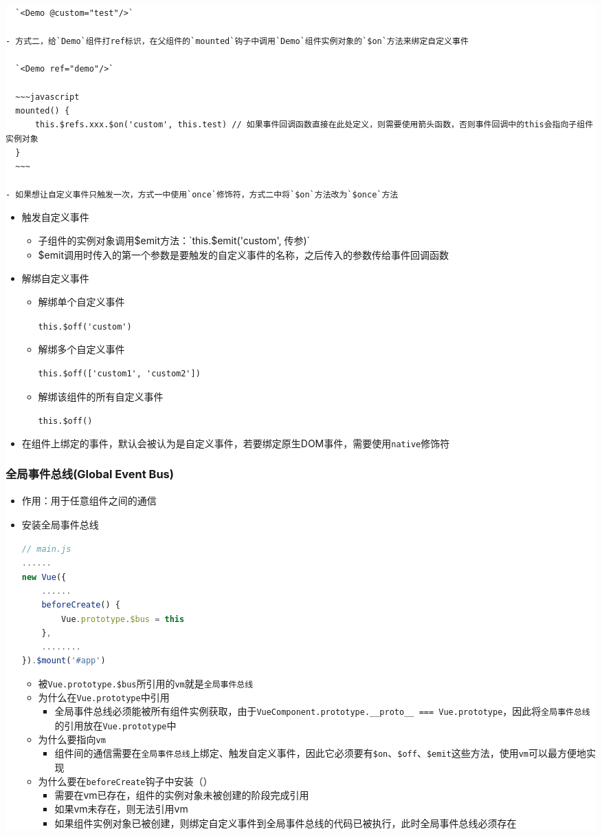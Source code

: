       `<Demo @custom="test"/>`

    - 方式二，给`Demo`组件打ref标识，在父组件的`mounted`钩子中调用`Demo`组件实例对象的`$on`方法来绑定自定义事件

      `<Demo ref="demo"/>`

      ~~~javascript
      mounted() {
          this.$refs.xxx.$on('custom', this.test) // 如果事件回调函数直接在此处定义，则需要使用箭头函数，否则事件回调中的this会指向子组件实例对象
      }
      ~~~

    - 如果想让自定义事件只触发一次，方式一中使用`once`修饰符，方式二中将`$on`方法改为`$once`方法

  - 触发自定义事件

    - 子组件的实例对象调用$emit方法：`this.$emit('custom', 传参)`
    - $emit调用时传入的第一个参数是要触发的自定义事件的名称，之后传入的参数传给事件回调函数

  - 解绑自定义事件

    - 解绑单个自定义事件

      `this.$off('custom')`

    - 解绑多个自定义事件

      `this.$off(['custom1', 'custom2'])`

    - 解绑该组件的所有自定义事件

      `this.$off()`

  - 在组件上绑定的事件，默认会被认为是自定义事件，若要绑定原生DOM事件，需要使用`native`修饰符

### 全局事件总线(Global Event Bus)

- 作用：用于任意组件之间的通信

- 安装全局事件总线

  ~~~javascript
  // main.js
  ......
  new Vue({
      ......
      beforeCreate() {
          Vue.prototype.$bus = this
      },
      ........
  }).$mount('#app')
  ~~~

  - 被`Vue.prototype.$bus`所引用的`vm`就是`全局事件总线`
  - 为什么在`Vue.prototype`中引用
    - 全局事件总线必须能被所有组件实例获取，由于`VueComponent.prototype.__proto__ === Vue.prototype`，因此将`全局事件总线`的引用放在`Vue.prototype`中
  - 为什么要指向`vm`
    - 组件间的通信需要在`全局事件总线`上绑定、触发自定义事件，因此它必须要有`$on`、`$off`、`$emit`这些方法，使用`vm`可以最方便地实现
  - 为什么要在`beforeCreate`钩子中安装（）
    - 需要在vm已存在，组件的实例对象未被创建的阶段完成引用
    - 如果vm未存在，则无法引用vm
    - 如果组件实例对象已被创建，则绑定自定义事件到全局事件总线的代码已被执行，此时全局事件总线必须存在
